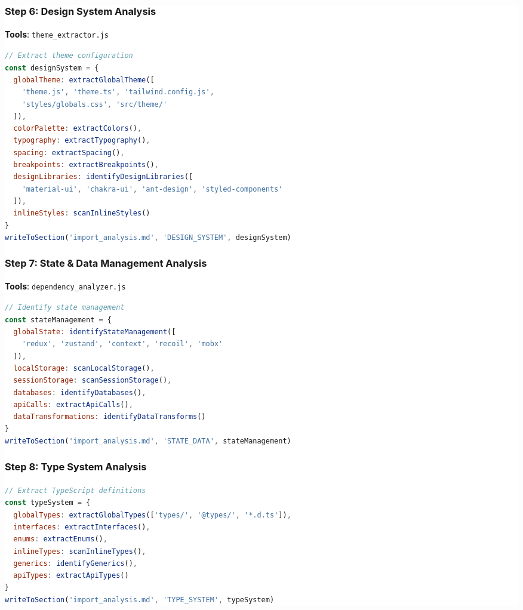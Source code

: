 ### Step 6: Design System Analysis
**Tools**: `theme_extractor.js`

```javascript
// Extract theme configuration
const designSystem = {
  globalTheme: extractGlobalTheme([
    'theme.js', 'theme.ts', 'tailwind.config.js', 
    'styles/globals.css', 'src/theme/'
  ]),
  colorPalette: extractColors(),
  typography: extractTypography(),
  spacing: extractSpacing(),
  breakpoints: extractBreakpoints(),
  designLibraries: identifyDesignLibraries([
    'material-ui', 'chakra-ui', 'ant-design', 'styled-components'
  ]),
  inlineStyles: scanInlineStyles()
}
writeToSection('import_analysis.md', 'DESIGN_SYSTEM', designSystem)
```

### Step 7: State & Data Management Analysis
**Tools**: `dependency_analyzer.js`

```javascript
// Identify state management
const stateManagement = {
  globalState: identifyStateManagement([
    'redux', 'zustand', 'context', 'recoil', 'mobx'
  ]),
  localStorage: scanLocalStorage(),
  sessionStorage: scanSessionStorage(),
  databases: identifyDatabases(),
  apiCalls: extractApiCalls(),
  dataTransformations: identifyDataTransforms()
}
writeToSection('import_analysis.md', 'STATE_DATA', stateManagement)
```

### Step 8: Type System Analysis

```javascript
// Extract TypeScript definitions
const typeSystem = {
  globalTypes: extractGlobalTypes(['types/', '@types/', '*.d.ts']),
  interfaces: extractInterfaces(),
  enums: extractEnums(),
  inlineTypes: scanInlineTypes(),
  generics: identifyGenerics(),
  apiTypes: extractApiTypes()
}
writeToSection('import_analysis.md', 'TYPE_SYSTEM', typeSystem)
```
